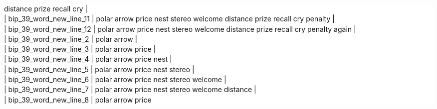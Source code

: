 distance
prize
recall
cry |  
| bip_39_word_new_line_11 | polar
arrow
price
nest
stereo
welcome
distance
prize
recall
cry
penalty |  
| bip_39_word_new_line_12 | polar
arrow
price
nest
stereo
welcome
distance
prize
recall
cry
penalty
again |  
| bip_39_word_new_line_2 | polar
arrow |  
| bip_39_word_new_line_3 | polar
arrow
price |  
| bip_39_word_new_line_4 | polar
arrow
price
nest |  
| bip_39_word_new_line_5 | polar
arrow
price
nest
stereo |  
| bip_39_word_new_line_6 | polar
arrow
price
nest
stereo
welcome |  
| bip_39_word_new_line_7 | polar
arrow
price
nest
stereo
welcome
distance |  
| bip_39_word_new_line_8 | polar
arrow
price
